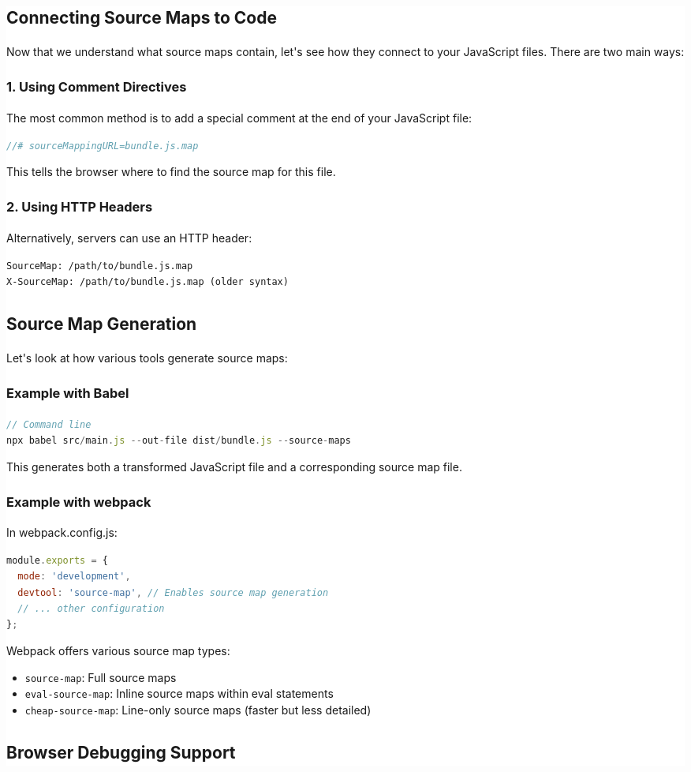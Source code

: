 ## Connecting Source Maps to Code

Now that we understand what source maps contain, let's see how they connect to your JavaScript files. There are two main ways:

### 1. Using Comment Directives

The most common method is to add a special comment at the end of your JavaScript file:

```javascript
//# sourceMappingURL=bundle.js.map
```

This tells the browser where to find the source map for this file.

### 2. Using HTTP Headers

Alternatively, servers can use an HTTP header:

```
SourceMap: /path/to/bundle.js.map
X-SourceMap: /path/to/bundle.js.map (older syntax)
```

## Source Map Generation

Let's look at how various tools generate source maps:

### Example with Babel

```javascript
// Command line
npx babel src/main.js --out-file dist/bundle.js --source-maps
```

This generates both a transformed JavaScript file and a corresponding source map file.

### Example with webpack

In webpack.config.js:
```javascript
module.exports = {
  mode: 'development',
  devtool: 'source-map', // Enables source map generation
  // ... other configuration
};
```

Webpack offers various source map types:
- `source-map`: Full source maps
- `eval-source-map`: Inline source maps within eval statements
- `cheap-source-map`: Line-only source maps (faster but less detailed)

## Browser Debugging Support
